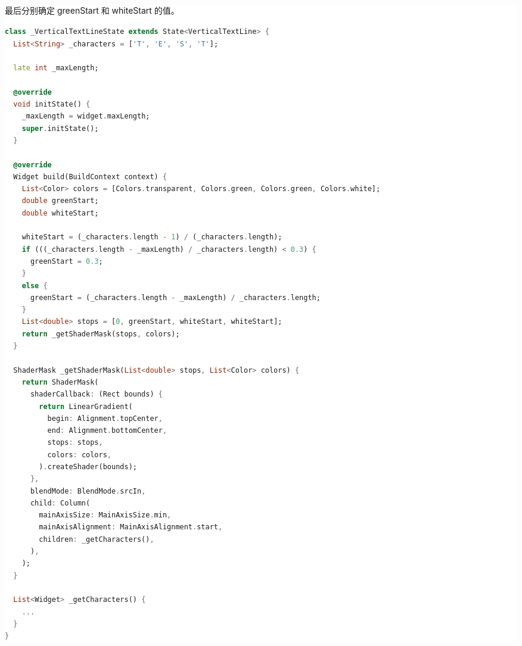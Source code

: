 最后分别确定 greenStart 和 whiteStart 的值。

```dart
class _VerticalTextLineState extends State<VerticalTextLine> {
  List<String> _characters = ['T', 'E', 'S', 'T'];

  late int _maxLength;

  @override
  void initState() {
    _maxLength = widget.maxLength;
    super.initState();
  }

  @override
  Widget build(BuildContext context) {
    List<Color> colors = [Colors.transparent, Colors.green, Colors.green, Colors.white];
    double greenStart;
    double whiteStart;

    whiteStart = (_characters.length - 1) / (_characters.length);
    if (((_characters.length - _maxLength) / _characters.length) < 0.3) {
      greenStart = 0.3;
    }
    else {
      greenStart = (_characters.length - _maxLength) / _characters.length;
    }
    List<double> stops = [0, greenStart, whiteStart, whiteStart];
    return _getShaderMask(stops, colors);
  }

  ShaderMask _getShaderMask(List<double> stops, List<Color> colors) {
    return ShaderMask(
      shaderCallback: (Rect bounds) {
        return LinearGradient(
          begin: Alignment.topCenter,
          end: Alignment.bottomCenter,
          stops: stops,
          colors: colors,
        ).createShader(bounds);
      },
      blendMode: BlendMode.srcIn,
      child: Column(
        mainAxisSize: MainAxisSize.min,
        mainAxisAlignment: MainAxisAlignment.start,
        children: _getCharacters(),
      ),
    );
  }
  
  List<Widget> _getCharacters() {
    ...
  }
}
```
